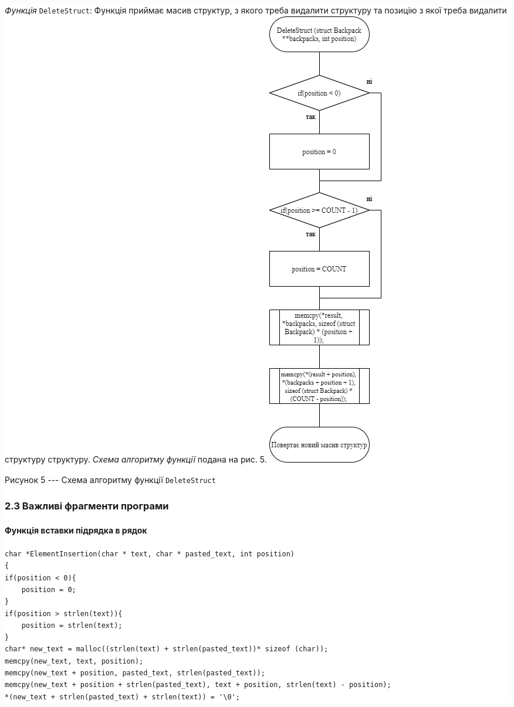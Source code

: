 _Функція_ `DeleteStruct`: Функція приймає масив структур, з якого треба видалити структуру та позицію з якої треба видалити структуру структуру.
_Схема алгоритму функції_ подана на рис. 5.
![enter image description here](https://github.com/Vlad-Makarenko/Programing-repo/blob/main/lab18&&lab19/doc/assets/DeleteStruct.png?raw=true)

Рисунок 5 --- Схема алгоритму функції  `DeleteStruct`



### 2.3 Важливі фрагменти програми

#### Функція вставки підрядка в рядок

``` 
char *ElementInsertion(char * text, char * pasted_text, int position)
{
if(position < 0){
	position = 0;
}
if(position > strlen(text)){
	position = strlen(text);
}
char* new_text = malloc((strlen(text) + strlen(pasted_text))* sizeof (char));
memcpy(new_text, text, position);
memcpy(new_text + position, pasted_text, strlen(pasted_text));
memcpy(new_text + position + strlen(pasted_text), text + position, strlen(text) - position);
*(new_text + strlen(pasted_text) + strlen(text)) = '\0';
```